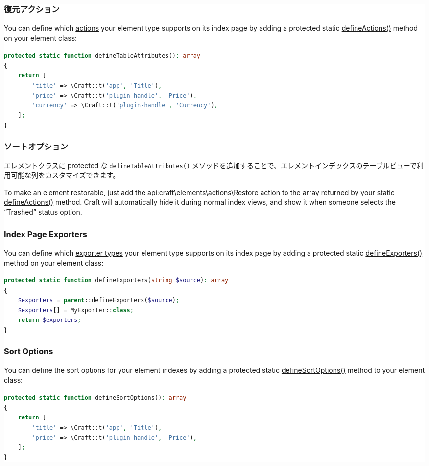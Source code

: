 ### 復元アクション

You can define which [actions](element-action-types.md) your element type supports on its index page by adding a protected static [defineActions()](api:craft\base\Element::defineActions()) method on your element class:

```php
protected static function defineTableAttributes(): array
{
    return [
        'title' => \Craft::t('app', 'Title'),
        'price' => \Craft::t('plugin-handle', 'Price'),
        'currency' => \Craft::t('plugin-handle', 'Currency'),
    ];
}
```

### ソートオプション

エレメントクラスに protected な `defineTableAttributes()` メソッドを追加することで、エレメントインデックスのテーブルビューで利用可能な列をカスタマイズできます。

To make an element restorable, just add the <api:craft\elements\actions\Restore> action to the array returned by your static [defineActions()](api:craft\base\Element::defineActions()) method. Craft will automatically hide it during normal index views, and show it when someone selects the “Trashed” status option.

### Index Page Exporters

You can define which [exporter types](element-exporter-types.md) your element type supports on its index page by adding a protected static [defineExporters()](api:craft\base\Element::defineExporters()) method on your element class:

```php
protected static function defineExporters(string $source): array
{
    $exporters = parent::defineExporters($source);
    $exporters[] = MyExporter::class;
    return $exporters;
}
```

### Sort Options

You can define the sort options for your element indexes by adding a protected static [defineSortOptions()](api:craft\base\Element::defineSortOptions()) method to your element class:

```php
protected static function defineSortOptions(): array
{
    return [
        'title' => \Craft::t('app', 'Title'),
        'price' => \Craft::t('plugin-handle', 'Price'),
    ];
}
```
